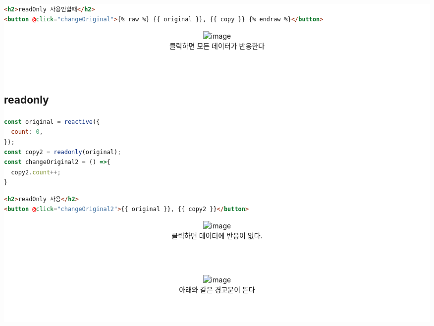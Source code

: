 ```html
<h2>readOnly 사용안할때</h2>
<button @click="changeOriginal">{% raw %} {{ original }}, {{ copy }} {% endraw %}</button>
```

<figure align="center">
<img width="805" alt="image" src='{{site.baseurl}}/assets/images/web/129.gif'>
<figcaption align="center">클릭하면 모든 데이터가 반응한다</figcaption>
</figure>
<br>
<br>

## readonly

```js
const original = reactive({
  count: 0,
});
const copy2 = readonly(original);
const changeOriginal2 = () =>{
  copy2.count++;
}

````


```html
<h2>readOnly 사용</h2>
<button @click="changeOriginal2">{{ original }}, {{ copy2 }}</button>
```

<figure align="center">
<img width="805" alt="image" src='{{site.baseurl}}/assets/images/web/130.gif'>
<figcaption align="center">클릭하면 데이터에 반응이 없다.</figcaption>
</figure>
<br>
<br>

<figure align="center">
<img width="805" alt="image" src='https://user-images.githubusercontent.com/46098949/224905423-d7c0ba67-a03a-4fb6-b8c7-b8abb0391d49.png'>
<figcaption align="center">아래와 같은 경고문이 뜬다</figcaption>
</figure>
<br>
<br>